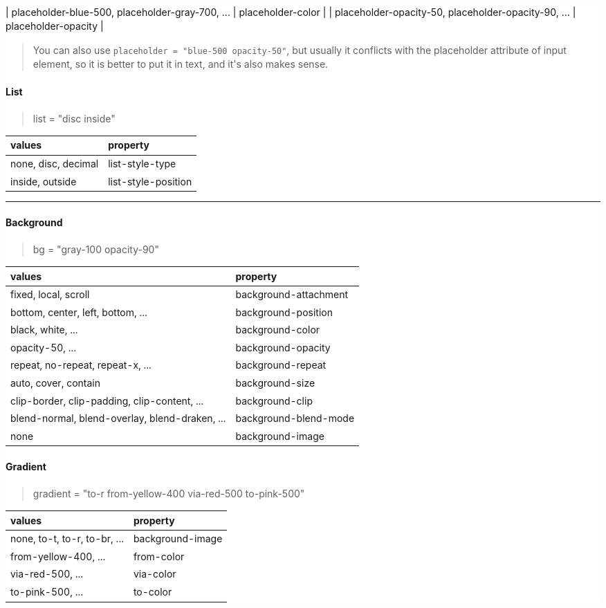 | placeholder-blue-500, placeholder-gray-700, ...              | placeholder-color   |
| placeholder-opacity-50, placeholder-opacity-90, ...          | placeholder-opacity |

> You can also use `placeholder = "blue-500 opacity-50"`, but usually it conflicts with the placeholder attribute of input element, so it is better to put it in text, and it's also makes sense.

#### List

> list = "disc inside"

| values              | property            |
| :------------------ | :------------------ |
| none, disc, decimal | list-style-type     |
| inside, outside     | list-style-position |

---

#### Background

> bg = "gray-100 opacity-90"

| values                                         | property              |
| :--------------------------------------------- | :-------------------- |
| fixed, local, scroll                           | background-attachment |
| bottom, center, left, bottom, ...              | background-position   |
| black, white, ...                              | background-color      |
| opacity-50, ...                                | background-opacity    |
| repeat, no-repeat, repeat-x, ...               | background-repeat     |
| auto, cover, contain                           | background-size       |
| clip-border, clip-padding, clip-content, ...   | background-clip       |
| blend-normal, blend-overlay, blend-draken, ... | background-blend-mode |
| none                                           | background-image      |

#### Gradient

> gradient = "to-r from-yellow-400 via-red-500 to-pink-500"

| values                       | property         |
| :--------------------------- | :--------------- |
| none, to-t, to-r, to-br, ... | background-image |
| from-yellow-400, ...         | from-color       |
| via-red-500, ...             | via-color        |
| to-pink-500, ...             | to-color         |
